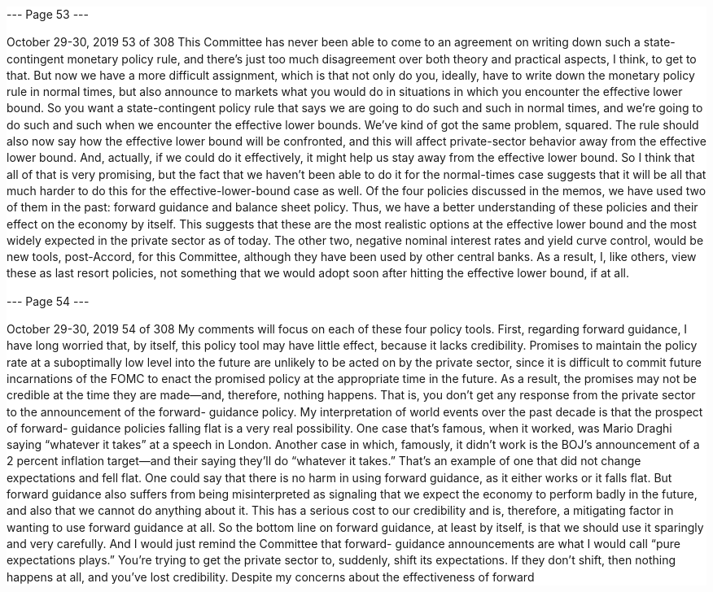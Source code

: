 --- Page 53 ---

October 29-30, 2019 53 of 308
This Committee has never been able to come to an agreement on writing down such a
state-contingent monetary policy rule, and there’s just too much disagreement over both theory
and practical aspects, I think, to get to that. But now we have a more difficult assignment, which
is that not only do you, ideally, have to write down the monetary policy rule in normal times, but
also announce to markets what you would do in situations in which you encounter the effective
lower bound. So you want a state-contingent policy rule that says we are going to do such and
such in normal times, and we’re going to do such and such when we encounter the effective
lower bounds.
We’ve kind of got the same problem, squared. The rule should also now say how the
effective lower bound will be confronted, and this will affect private-sector behavior away from
the effective lower bound. And, actually, if we could do it effectively, it might help us stay away
from the effective lower bound. So I think that all of that is very promising, but the fact that we
haven’t been able to do it for the normal-times case suggests that it will be all that much harder
to do this for the effective-lower-bound case as well.
Of the four policies discussed in the memos, we have used two of them in the past:
forward guidance and balance sheet policy. Thus, we have a better understanding of these
policies and their effect on the economy by itself. This suggests that these are the most realistic
options at the effective lower bound and the most widely expected in the private sector as of
today. The other two, negative nominal interest rates and yield curve control, would be new
tools, post-Accord, for this Committee, although they have been used by other central banks. As
a result, I, like others, view these as last resort policies, not something that we would adopt soon
after hitting the effective lower bound, if at all.

--- Page 54 ---

October 29-30, 2019 54 of 308
My comments will focus on each of these four policy tools. First, regarding forward
guidance, I have long worried that, by itself, this policy tool may have little effect, because it
lacks credibility. Promises to maintain the policy rate at a suboptimally low level into the future
are unlikely to be acted on by the private sector, since it is difficult to commit future incarnations
of the FOMC to enact the promised policy at the appropriate time in the future. As a result, the
promises may not be credible at the time they are made—and, therefore, nothing happens. That
is, you don’t get any response from the private sector to the announcement of the forward-
guidance policy.
My interpretation of world events over the past decade is that the prospect of forward-
guidance policies falling flat is a very real possibility. One case that’s famous, when it worked,
was Mario Draghi saying “whatever it takes” at a speech in London. Another case in which,
famously, it didn’t work is the BOJ’s announcement of a 2 percent inflation target—and their
saying they’ll do “whatever it takes.” That’s an example of one that did not change expectations
and fell flat.
One could say that there is no harm in using forward guidance, as it either works or it
falls flat. But forward guidance also suffers from being misinterpreted as signaling that we
expect the economy to perform badly in the future, and also that we cannot do anything about it.
This has a serious cost to our credibility and is, therefore, a mitigating factor in wanting to use
forward guidance at all. So the bottom line on forward guidance, at least by itself, is that we
should use it sparingly and very carefully. And I would just remind the Committee that forward-
guidance announcements are what I would call “pure expectations plays.” You’re trying to get
the private sector to, suddenly, shift its expectations. If they don’t shift, then nothing happens at
all, and you’ve lost credibility. Despite my concerns about the effectiveness of forward
